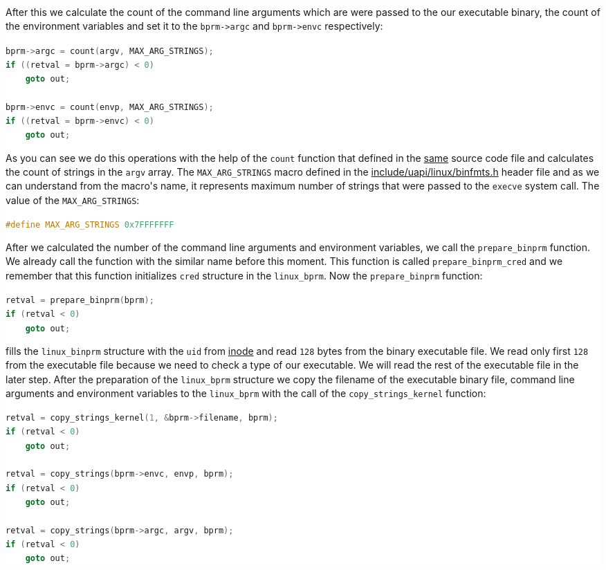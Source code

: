 After this we calculate the count of the command line arguments which are were passed to the our executable binary, the count of the environment variables and set it to the `bprm->argc` and `bprm->envc` respectively:

```C
bprm->argc = count(argv, MAX_ARG_STRINGS);
if ((retval = bprm->argc) < 0)
	goto out;

bprm->envc = count(envp, MAX_ARG_STRINGS);
if ((retval = bprm->envc) < 0)
	goto out;
```

As you can see we do this operations with the help of the `count` function that defined in the [same](https://github.com/torvalds/linux/blob/16f73eb02d7e1765ccab3d2018e0bd98eb93d973/fs/exec.c) source code file and calculates the count of strings in the `argv` array. The `MAX_ARG_STRINGS` macro defined in the [include/uapi/linux/binfmts.h](https://github.com/torvalds/linux/blob/16f73eb02d7e1765ccab3d2018e0bd98eb93d973/include/uapi/linux/binfmts.h) header file and as we can understand from the macro's name, it represents maximum number of strings that were passed to the `execve` system call. The value of the `MAX_ARG_STRINGS`:

```C
#define MAX_ARG_STRINGS 0x7FFFFFFF
```

After we calculated the number of the command line arguments and environment variables, we call the `prepare_binprm` function. We already call the function with the similar name before this moment. This function is called `prepare_binprm_cred` and we remember that this function initializes `cred` structure in the `linux_bprm`. Now the `prepare_binprm` function:

```C
retval = prepare_binprm(bprm);
if (retval < 0)
	goto out;
```

fills the `linux_binprm` structure with the `uid` from [inode](https://en.wikipedia.org/wiki/Inode) and read `128` bytes from the binary executable file. We read only first `128` from the executable file because we need to check a type of our executable. We will read the rest of the executable file in the later step. After the preparation of the `linux_bprm` structure we copy the filename of the executable binary file, command line arguments and environment variables to the `linux_bprm` with the call of the `copy_strings_kernel` function:

```C
retval = copy_strings_kernel(1, &bprm->filename, bprm);
if (retval < 0)
	goto out;

retval = copy_strings(bprm->envc, envp, bprm);
if (retval < 0)
	goto out;

retval = copy_strings(bprm->argc, argv, bprm);
if (retval < 0)
	goto out;
```
